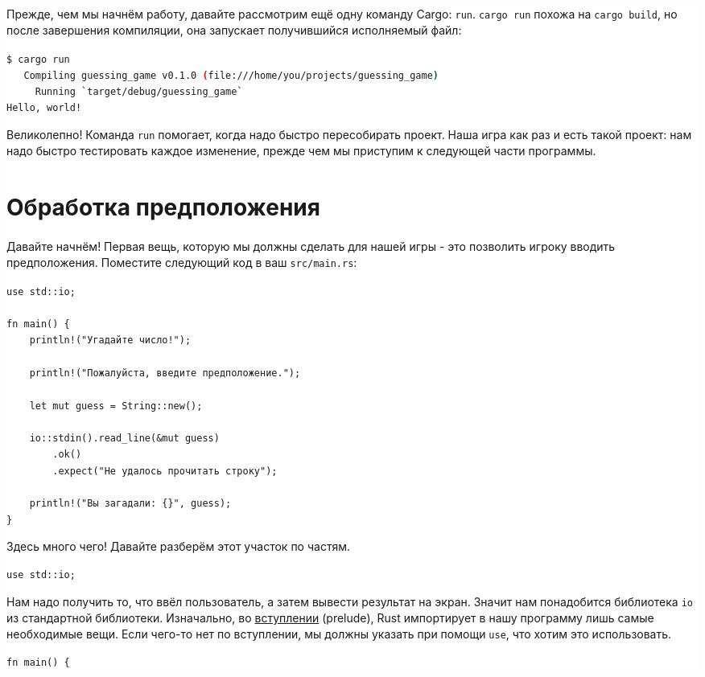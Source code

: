 Прежде, чем мы начнём работу, давайте рассмотрим ещё одну команду Cargo: `run`.
`cargo run` похожа на `cargo build`, но после завершения компиляции, она
запускает получившийся исполняемый файл:

```bash
$ cargo run
   Compiling guessing_game v0.1.0 (file:///home/you/projects/guessing_game)
     Running `target/debug/guessing_game`
Hello, world!
```

Великолепно! Команда `run` помогает, когда надо быстро пересобирать проект. Наша
игра как раз и есть такой проект: нам надо быстро тестировать каждое изменение,
прежде чем мы приступим к следующей части программы.

# Обработка предположения

Давайте начнём! Первая вещь, которую мы должны сделать для нашей игры - это
позволить игроку вводить предположения. Поместите следующий код в ваш
`src/main.rs`:

```rust,no_run
use std::io;

fn main() {
    println!("Угадайте число!");

    println!("Пожалуйста, введите предположение.");

    let mut guess = String::new();

    io::stdin().read_line(&mut guess)
        .ok()
        .expect("Не удалось прочитать строку");

    println!("Вы загадали: {}", guess);
}
```

Здесь много чего! Давайте разберём этот участок по частям.

```rust,ignore
use std::io;
```

Нам надо получить то, что ввёл пользователь, а затем вывести результат на экран.
Значит нам понадобится библиотека `io` из стандартной библиотеки. Изначально, во
[вступлении][prelude] (prelude), Rust импортирует в нашу программу лишь самые
необходимые вещи. Если чего-то нет по вступлении, мы должны указать при помощи
`use`, что хотим это использовать.

[prelude]: http://doc.rust-lang.org/std/prelude/index.html

```rust,ignore
fn main() {
```


[tuples]: primitive-types.html#tuples
[macros]: macros.html
[strings]: strings.html
[let]: variable-bindings.html
[immutable]: mutability.html
[patterns]: patterns.html
[comments]: comments.html
[string]: http://doc.rust-lang.org/std/string/struct.String.html
[iostdin]: http://doc.rust-lang.org/std/io/struct.Stdin.html
[read_line]: http://doc.rust-lang.org/std/io/struct.Stdin.html#method.read_line
[methods]: methods.html
[references]: references-and-borrowing.html
[ioresult]: http://doc.rust-lang.org/std/io/type.Result.html
[result]: http://doc.rust-lang.org/std/result/enum.Result.html
[ok]: http://doc.rust-lang.org/std/result/enum.Result.html#method.ok
[expect]: http://doc.rust-lang.org/std/option/enum.Option.html#method.expect
[panic]: error-handling.html
[randcrate]: https://crates.io/crates/rand
[semver]: http://semver.org/lang/ru
[cargodoc]: http://doc.crates.io/crates-io.html
[cratesio]: https://crates.io
[doccargo]: http://doc.crates.io
[doccratesio]: http://doc.crates.io/crates-io.html
[traits]: traits.html
[concurrency]: concurrency.html
[match]: match.html
[enum]: enums.html
[ordering]: http://doc.rust-lang.org/std/cmp/enum.Ordering.html
[parse]: http://doc.rust-lang.org/std/primitive.str.html#method.parse
[number]: primitive-types.html#numeric-types